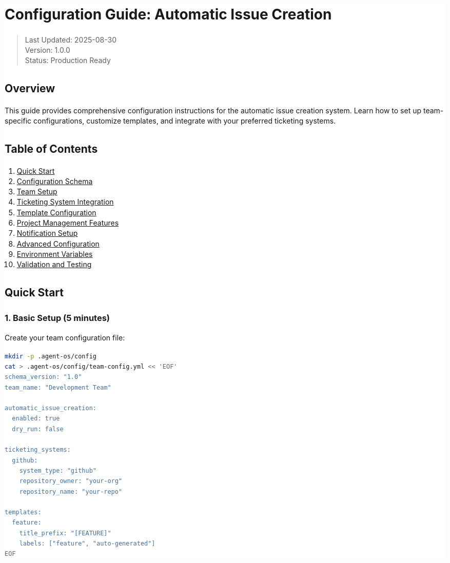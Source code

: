 # Configuration Guide: Automatic Issue Creation

> Last Updated: 2025-08-30  
> Version: 1.0.0  
> Status: Production Ready

## Overview

This guide provides comprehensive configuration instructions for the automatic issue creation system. Learn how to set up team-specific configurations, customize templates, and integrate with your preferred ticketing systems.

## Table of Contents

1. [Quick Start](#quick-start)
2. [Configuration Schema](#configuration-schema)
3. [Team Setup](#team-setup)
4. [Ticketing System Integration](#ticketing-system-integration)
5. [Template Configuration](#template-configuration)
6. [Project Management Features](#project-management-features)
7. [Notification Setup](#notification-setup)
8. [Advanced Configuration](#advanced-configuration)
9. [Environment Variables](#environment-variables)
10. [Validation and Testing](#validation-and-testing)

## Quick Start

### 1. Basic Setup (5 minutes)

Create your team configuration file:

```bash
mkdir -p .agent-os/config
cat > .agent-os/config/team-config.yml << 'EOF'
schema_version: "1.0"
team_name: "Development Team"

automatic_issue_creation:
  enabled: true
  dry_run: false

ticketing_systems:
  github:
    system_type: "github"
    repository_owner: "your-org"
    repository_name: "your-repo"

templates:
  feature:
    title_prefix: "[FEATURE]"
    labels: ["feature", "auto-generated"]
EOF
```
